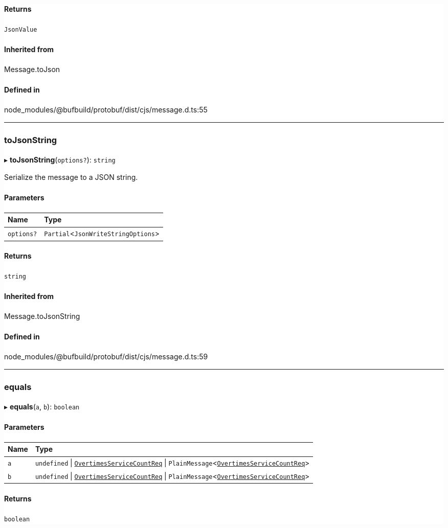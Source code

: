 #### Returns

`JsonValue`

#### Inherited from

Message.toJson

#### Defined in

node_modules/@bufbuild/protobuf/dist/cjs/message.d.ts:55

___

### toJsonString

▸ **toJsonString**(`options?`): `string`

Serialize the message to a JSON string.

#### Parameters

| Name | Type |
| :------ | :------ |
| `options?` | `Partial`\<`JsonWriteStringOptions`\> |

#### Returns

`string`

#### Inherited from

Message.toJsonString

#### Defined in

node_modules/@bufbuild/protobuf/dist/cjs/message.d.ts:59

___

### equals

▸ **equals**(`a`, `b`): `boolean`

#### Parameters

| Name | Type |
| :------ | :------ |
| `a` | `undefined` \| [`OvertimesServiceCountReq`](OvertimesServiceCountReq.md) \| `PlainMessage`\<[`OvertimesServiceCountReq`](OvertimesServiceCountReq.md)\> |
| `b` | `undefined` \| [`OvertimesServiceCountReq`](OvertimesServiceCountReq.md) \| `PlainMessage`\<[`OvertimesServiceCountReq`](OvertimesServiceCountReq.md)\> |

#### Returns

`boolean`
